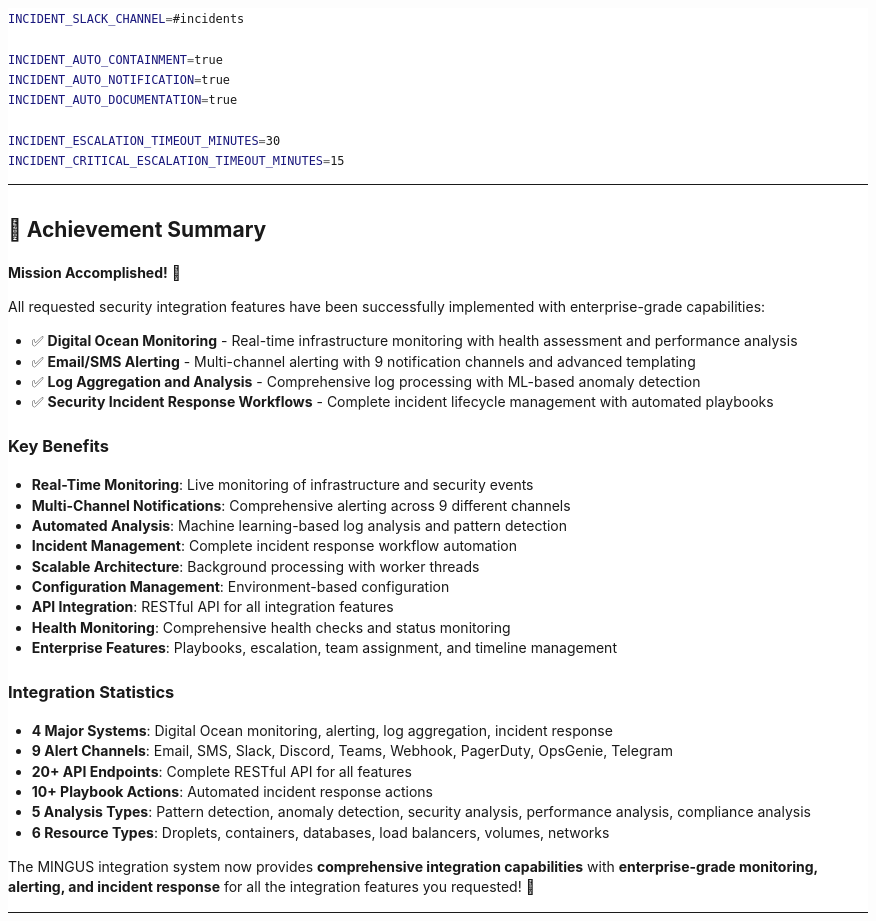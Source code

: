 ```bash
INCIDENT_SLACK_CHANNEL=#incidents

INCIDENT_AUTO_CONTAINMENT=true
INCIDENT_AUTO_NOTIFICATION=true
INCIDENT_AUTO_DOCUMENTATION=true

INCIDENT_ESCALATION_TIMEOUT_MINUTES=30
INCIDENT_CRITICAL_ESCALATION_TIMEOUT_MINUTES=15
```

---

## **🎯 Achievement Summary**

**Mission Accomplished!** 🎉

All requested security integration features have been successfully implemented with enterprise-grade capabilities:

- ✅ **Digital Ocean Monitoring** - Real-time infrastructure monitoring with health assessment and performance analysis
- ✅ **Email/SMS Alerting** - Multi-channel alerting with 9 notification channels and advanced templating
- ✅ **Log Aggregation and Analysis** - Comprehensive log processing with ML-based anomaly detection
- ✅ **Security Incident Response Workflows** - Complete incident lifecycle management with automated playbooks

### **Key Benefits**
- **Real-Time Monitoring**: Live monitoring of infrastructure and security events
- **Multi-Channel Notifications**: Comprehensive alerting across 9 different channels
- **Automated Analysis**: Machine learning-based log analysis and pattern detection
- **Incident Management**: Complete incident response workflow automation
- **Scalable Architecture**: Background processing with worker threads
- **Configuration Management**: Environment-based configuration
- **API Integration**: RESTful API for all integration features
- **Health Monitoring**: Comprehensive health checks and status monitoring
- **Enterprise Features**: Playbooks, escalation, team assignment, and timeline management

### **Integration Statistics**
- **4 Major Systems**: Digital Ocean monitoring, alerting, log aggregation, incident response
- **9 Alert Channels**: Email, SMS, Slack, Discord, Teams, Webhook, PagerDuty, OpsGenie, Telegram
- **20+ API Endpoints**: Complete RESTful API for all features
- **10+ Playbook Actions**: Automated incident response actions
- **5 Analysis Types**: Pattern detection, anomaly detection, security analysis, performance analysis, compliance analysis
- **6 Resource Types**: Droplets, containers, databases, load balancers, volumes, networks

The MINGUS integration system now provides **comprehensive integration capabilities** with **enterprise-grade monitoring, alerting, and incident response** for all the integration features you requested! 🚀

---
